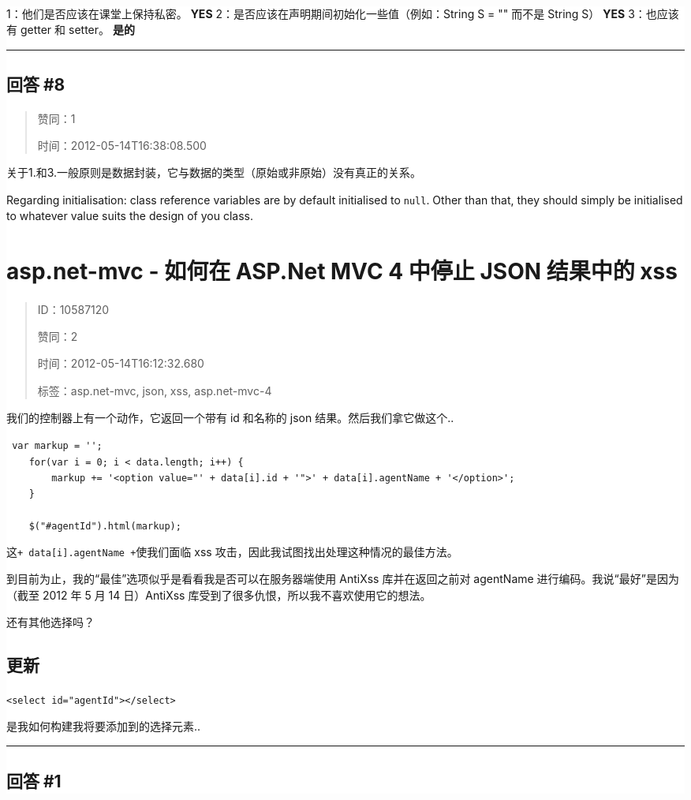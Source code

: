 1：他们是否应该在课堂上保持私密。 **YES** 2：是否应该在声明期间初始化一些值（例如：String S = "" 而不是 String S） **YES** 3：也应该有 getter 和 setter。 **是的**

* * *

## 回答 #8

> 赞同：1
> 
> 时间：2012-05-14T16:38:08.500

关于1.和3.一般原则是数据封装，它与数据的类型（原始或非原始）没有真正的关系。

Regarding initialisation: class reference variables are by default initialised to `null`. Other than that, they should simply be initialised to whatever value suits the design of you class.

# asp.net-mvc - 如何在 ASP.Net MVC 4 中停止 JSON 结果中的 xss

> ID：10587120
> 
> 赞同：2
> 
> 时间：2012-05-14T16:12:32.680
> 
> 标签：asp.net-mvc, json, xss, asp.net-mvc-4

我们的控制器上有一个动作，它返回一个带有 id 和名称的 json 结果。然后我们拿它做这个..

```
 var markup = '';
    for(var i = 0; i < data.length; i++) {
        markup += '<option value="' + data[i].id + '">' + data[i].agentName + '</option>';
    }

    $("#agentId").html(markup); 
```

这`+ data[i].agentName +`使我们面临 xss 攻击，因此我试图找出处理这种情况的最佳方法。

到目前为止，我的“最佳”选项似乎是看看我是否可以在服务器端使用 AntiXss 库并在返回之前对 agentName 进行编码。我说“最好”是因为（截至 2012 年 5 月 14 日）AntiXss 库受到了很多仇恨，所以我不喜欢使用它的想法。

还有其他选择吗？

## 更新

```
<select id="agentId"></select> 
```

是我如何构建我将要添加到的选择元素..

* * *

## 回答 #1
